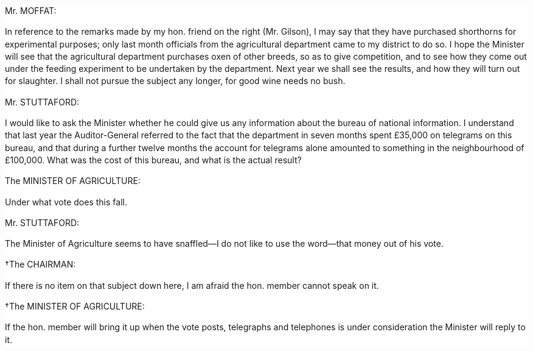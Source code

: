</speech>

<speech by="#moffat">

<from>Mr. <person refersTo="hansard_za">MOFFAT</person>:</from>

<p>In reference to the remarks made by my hon. friend on the right (Mr. Gilson), I may say that they have purchased shorthorns for experimental purposes; only last month officials from the agricultural department came to my district to do so. I hope the Minister will see that the agricultural department purchases oxen of other breeds, so as to give competition, and to see how they come out under the feeding experiment to be undertaken by the department. Next year we shall see the results, and how they will turn out for slaughter. I shall not pursue the subject any longer, for good wine needs no bush.</p>

</speech>

<speech by="#stuttaford">

<from>Mr. <person refersTo="hansard_za">STUTTAFORD</person>:</from>

<p>I would like to ask the Minister whether he could give us any information about the bureau of national information. I understand that last year the Auditor-General referred to the fact that the <span class="col_3829-3830" refersTo="page_0575"/>department in seven months spent £35,000 on telegrams on this bureau, and that during a further twelve months the account for telegrams alone amounted to something in the neighbourhood of £100,000. What was the cost of this bureau, and what is the actual result?</p>

</speech>

<speech by="#minister_of_agriculture">

<from>The <person refersTo="hansard_za">MINISTER OF AGRICULTURE</person>:</from>

<p>Under what vote does this fall.</p>

</speech>

<speech by="#stuttaford">

<from>Mr. <person refersTo="hansard_za">STUTTAFORD</person>:</from>

<p>The Minister of Agriculture seems to have snaffled&#x2014;I do not like to use the word&#x2014;that money out of his vote.</p>

</speech>

<speech by="#chairman">

<from>&#x2020;The <person refersTo="hansard_za">CHAIRMAN</person>:</from>

<p>If there is no item on that subject down here, I am afraid the hon. member cannot speak on it.</p>

</speech>

<speech by="#minister_of_agriculture">

<from>&#x2020;The <person refersTo="hansard_za">MINISTER OF AGRICULTURE</person>:</from>

<p>If the hon. member will bring it up when the vote posts, telegraphs and telephones is under consideration the Minister will reply to it.</p>
